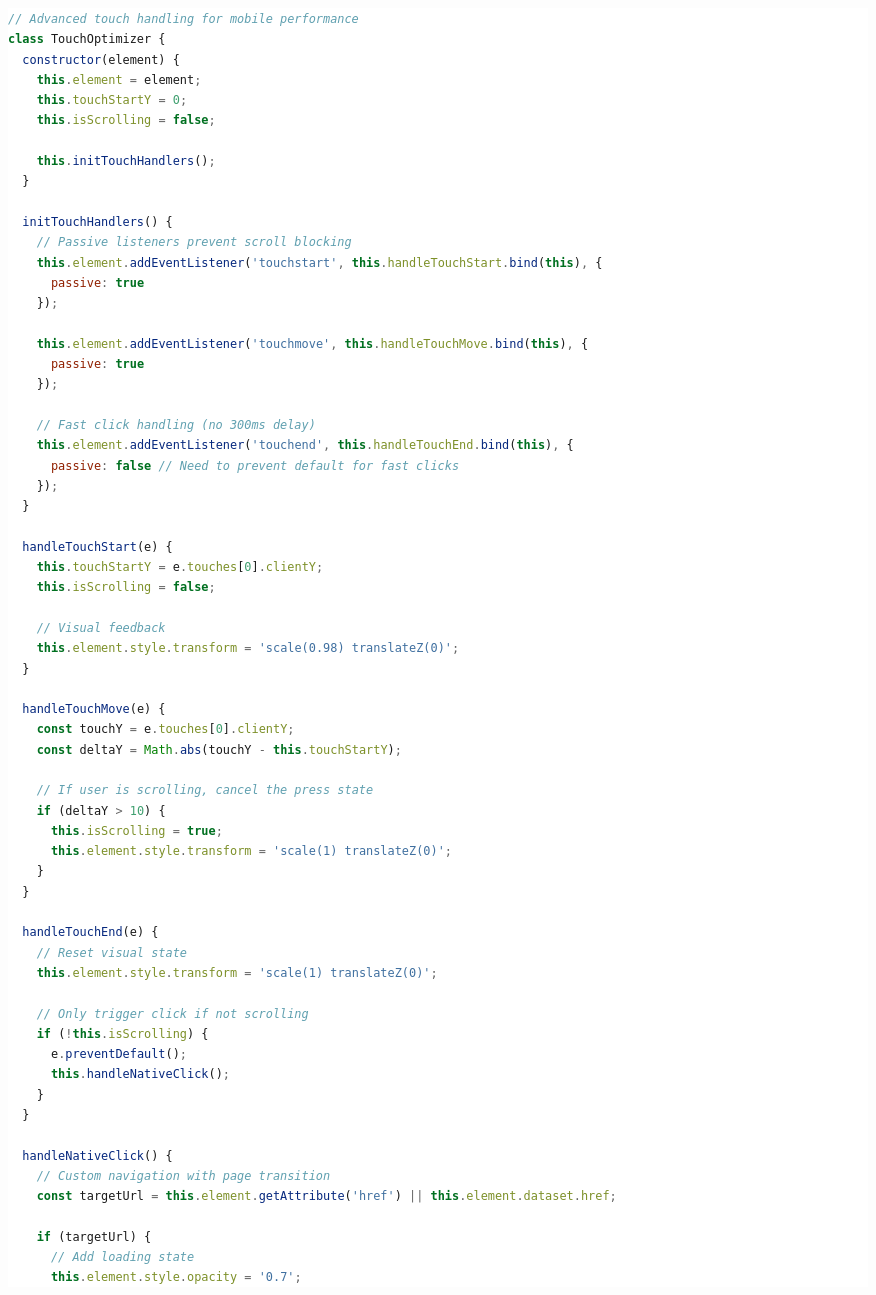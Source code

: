 ```javascript
// Advanced touch handling for mobile performance
class TouchOptimizer {
  constructor(element) {
    this.element = element;
    this.touchStartY = 0;
    this.isScrolling = false;
    
    this.initTouchHandlers();
  }
  
  initTouchHandlers() {
    // Passive listeners prevent scroll blocking
    this.element.addEventListener('touchstart', this.handleTouchStart.bind(this), { 
      passive: true 
    });
    
    this.element.addEventListener('touchmove', this.handleTouchMove.bind(this), { 
      passive: true 
    });
    
    // Fast click handling (no 300ms delay)
    this.element.addEventListener('touchend', this.handleTouchEnd.bind(this), {
      passive: false // Need to prevent default for fast clicks
    });
  }
  
  handleTouchStart(e) {
    this.touchStartY = e.touches[0].clientY;
    this.isScrolling = false;
    
    // Visual feedback
    this.element.style.transform = 'scale(0.98) translateZ(0)';
  }
  
  handleTouchMove(e) {
    const touchY = e.touches[0].clientY;
    const deltaY = Math.abs(touchY - this.touchStartY);
    
    // If user is scrolling, cancel the press state
    if (deltaY > 10) {
      this.isScrolling = true;
      this.element.style.transform = 'scale(1) translateZ(0)';
    }
  }
  
  handleTouchEnd(e) {
    // Reset visual state
    this.element.style.transform = 'scale(1) translateZ(0)';
    
    // Only trigger click if not scrolling
    if (!this.isScrolling) {
      e.preventDefault();
      this.handleNativeClick();
    }
  }
  
  handleNativeClick() {
    // Custom navigation with page transition
    const targetUrl = this.element.getAttribute('href') || this.element.dataset.href;
    
    if (targetUrl) {
      // Add loading state
      this.element.style.opacity = '0.7';
```